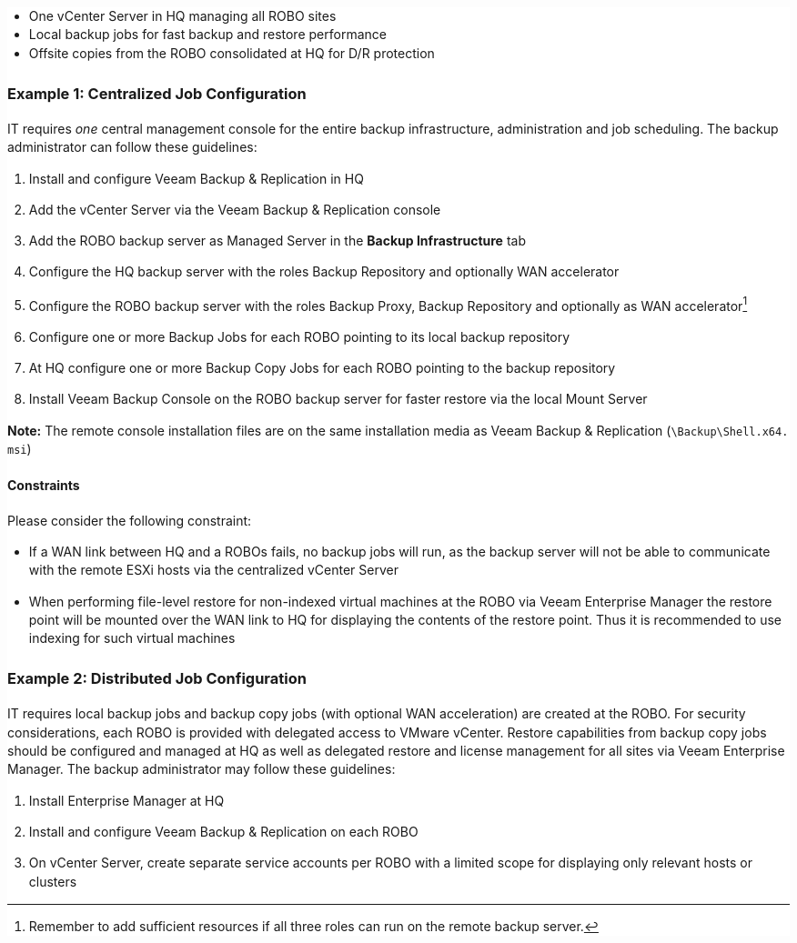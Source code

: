 - One vCenter Server in HQ managing all ROBO sites
- Local backup jobs for fast backup and restore performance
- Offsite copies from the ROBO consolidated at HQ for D/R protection

### Example 1: Centralized Job Configuration

IT requires _one_ central management console for the entire backup infrastructure,
administration and job scheduling. The backup administrator can follow these
guidelines:

1.  Install and configure Veeam Backup & Replication in HQ

2.  Add the vCenter Server via the Veeam Backup & Replication console

3.  Add the ROBO backup server as Managed Server in the **Backup Infrastructure** tab

4.  Configure the HQ backup server with the roles Backup Repository and
    optionally WAN accelerator

5.  Configure the ROBO backup server with the roles Backup Proxy, Backup Repository and optionally as WAN accelerator[^5]

6.  Configure one or more Backup Jobs for each ROBO pointing to its local backup repository

7.  At HQ configure one or more Backup Copy Jobs for each ROBO pointing to the backup repository

8.  Install Veeam Backup Console on the ROBO backup server for faster restore via the local Mount Server

**Note:** The remote console installation files are on the same installation media as Veeam Backup & Replication (`\Backup\Shell.x64.msi`)

#### Constraints
Please consider the following constraint:

-   If a WAN link between HQ and a ROBOs fails, no backup jobs will run, as the backup server will not be able to communicate with the remote ESXi hosts via the centralized vCenter Server

-   When performing file-level restore for non-indexed virtual machines at        the ROBO via Veeam Enterprise Manager the restore point will be mounted over the WAN link to HQ for displaying the contents of the restore point. Thus it is recommended to use indexing for such virtual machines



### Example 2: Distributed Job Configuration
IT requires local backup jobs and backup copy jobs (with optional WAN acceleration)
are created at the ROBO. For security considerations, each ROBO is provided with
delegated access to VMware vCenter. Restore capabilities from backup copy jobs
should be configured and managed at HQ as well as delegated restore and license
management for all sites via Veeam Enterprise Manager. The backup administrator
may follow these guidelines:

1.  Install Enterprise Manager at HQ

2.  Install and configure Veeam Backup & Replication on each ROBO

3.  On vCenter Server, create separate service accounts per ROBO with a limited
    scope for displaying only relevant hosts or clusters


[^1]: In very large or extremely distributed environments, it is possible to extend the schedule frequency by altering registry key `VolumesDiscover_Periodically_Hours` (REG_DWORD, default: 4)
[^2]: Storage rescan procedure > [Re-Scanning Storage Systems](https://helpcenter.veeam.com/docs/backup/vsphere/storage_rescan.html?ver=95)
[^3]: More information about guest file system indexing in Veeam Helpcenter > [Guest file system indexing](https://helpcenter.veeam.com/docs/backup/vsphere/indexing.html?ver=95)
[^4]: VMware Distributed Resource Scheduler > [VM-Host Affinity Rules](https://pubs.vmware.com/vsphere-60/topic/com.vmware.vsphere.resmgmt.doc/GUID-2FB90EF5-7733-4095-8B66-F10D6C57B820.html)
[^5]: Remember to add sufficient resources if all three roles can run on the remote backup server.